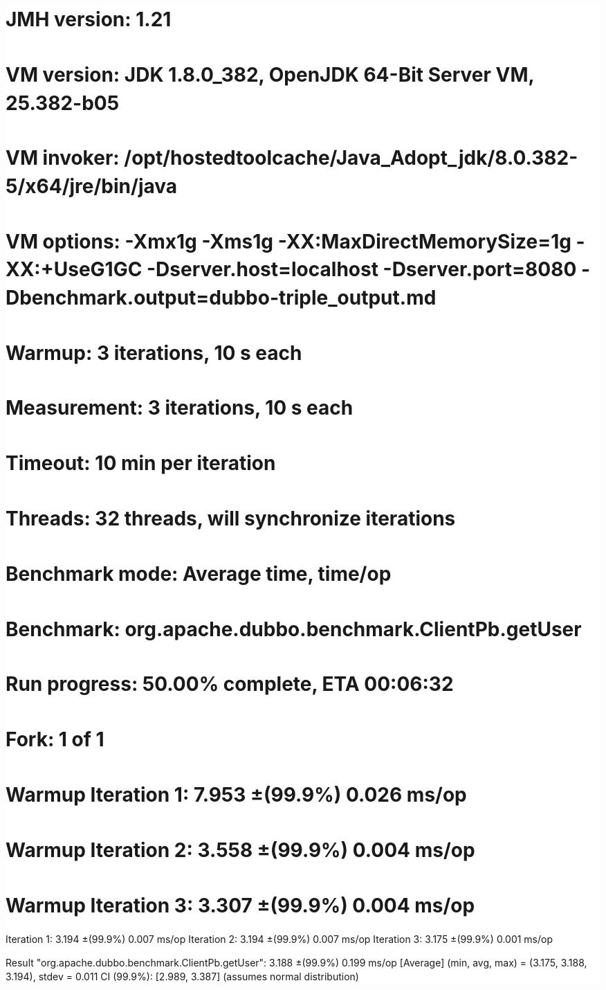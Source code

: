 
# JMH version: 1.21
# VM version: JDK 1.8.0_382, OpenJDK 64-Bit Server VM, 25.382-b05
# VM invoker: /opt/hostedtoolcache/Java_Adopt_jdk/8.0.382-5/x64/jre/bin/java
# VM options: -Xmx1g -Xms1g -XX:MaxDirectMemorySize=1g -XX:+UseG1GC -Dserver.host=localhost -Dserver.port=8080 -Dbenchmark.output=dubbo-triple_output.md
# Warmup: 3 iterations, 10 s each
# Measurement: 3 iterations, 10 s each
# Timeout: 10 min per iteration
# Threads: 32 threads, will synchronize iterations
# Benchmark mode: Average time, time/op
# Benchmark: org.apache.dubbo.benchmark.ClientPb.getUser

# Run progress: 50.00% complete, ETA 00:06:32
# Fork: 1 of 1
# Warmup Iteration   1: 7.953 ±(99.9%) 0.026 ms/op
# Warmup Iteration   2: 3.558 ±(99.9%) 0.004 ms/op
# Warmup Iteration   3: 3.307 ±(99.9%) 0.004 ms/op
Iteration   1: 3.194 ±(99.9%) 0.007 ms/op
Iteration   2: 3.194 ±(99.9%) 0.007 ms/op
Iteration   3: 3.175 ±(99.9%) 0.001 ms/op


Result "org.apache.dubbo.benchmark.ClientPb.getUser":
  3.188 ±(99.9%) 0.199 ms/op [Average]
  (min, avg, max) = (3.175, 3.188, 3.194), stdev = 0.011
  CI (99.9%): [2.989, 3.387] (assumes normal distribution)
